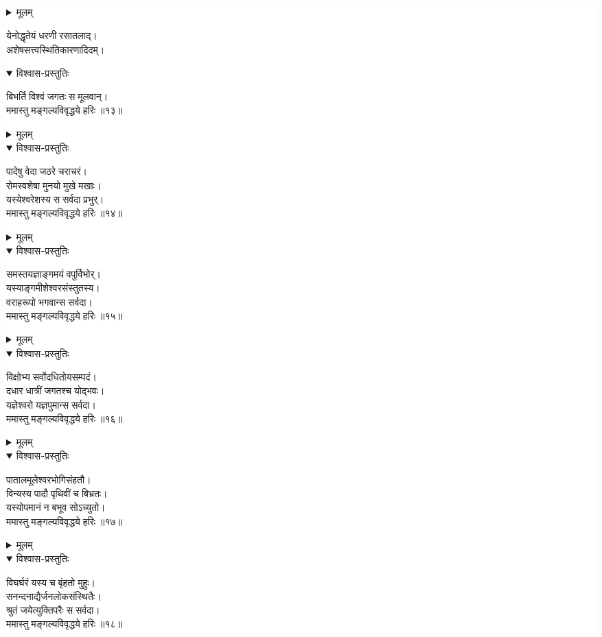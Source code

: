 <details><summary>मूलम्</summary></details>

येनोद्धृतेयं धरणी रसातलाद्।  
अशेषसत्त्वस्थितिकारणादिदम्।  

<details open><summary>विश्वास-प्रस्तुतिः</summary>

बिभर्ति विश्वं जगतः स मूलवान्।  
ममास्तु मङ्गल्यविवृद्धये हरिः ॥१३॥
</details>

<details><summary>मूलम्</summary></details>


<details open><summary>विश्वास-प्रस्तुतिः</summary>

पादेषु वेदा जठरे चराचरं।  
रोमस्वशेषा मुनयो मुखे मखाः।  
यस्येश्वरेशस्य स सर्वदा प्रभुर्।  
ममास्तु मङ्गल्यविवृद्धये हरिः ॥१४॥
</details>

<details><summary>मूलम्</summary></details>


<details open><summary>विश्वास-प्रस्तुतिः</summary>

समस्तयज्ञाङ्गमयं वपुर्विभोर्।  
यस्याङ्गमीशेश्वरसंस्तुतस्य।  
वराहरूपो भगवान्स सर्वदा।  
ममास्तु मङ्गल्यविवृद्धये हरिः ॥१५॥
</details>

<details><summary>मूलम्</summary></details>


<details open><summary>विश्वास-प्रस्तुतिः</summary>

विक्षोभ्य सर्वोदधितोयसम्पदं।  
दधार धात्रीं जगतश्च योद्भवः।  
यज्ञेश्वरो यज्ञपुमान्स सर्वदा।  
ममास्तु मङ्गल्यविवृद्धये हरिः ॥१६॥
</details>

<details><summary>मूलम्</summary></details>


<details open><summary>विश्वास-प्रस्तुतिः</summary>

पातालमूलेश्वरभोगिसंहतौ।  
विन्यस्य पादौ पृथिवीं च बिभ्रतः।  
यस्योपमानं न बभूव सोऽच्युतो।  
ममास्तु मङ्गल्यविवृद्धये हरिः ॥१७॥
</details>

<details><summary>मूलम्</summary></details>


<details open><summary>विश्वास-प्रस्तुतिः</summary>

विघर्घरं यस्य च बृंहतो मुहुः।  
सनन्दनाद्यैर्जनलोकसंस्थितैः।  
श्रुतं जयेत्युक्तिपरैः स सर्वदा।  
ममास्तु मङ्गल्यविवृद्धये हरिः ॥१८॥
</details>
